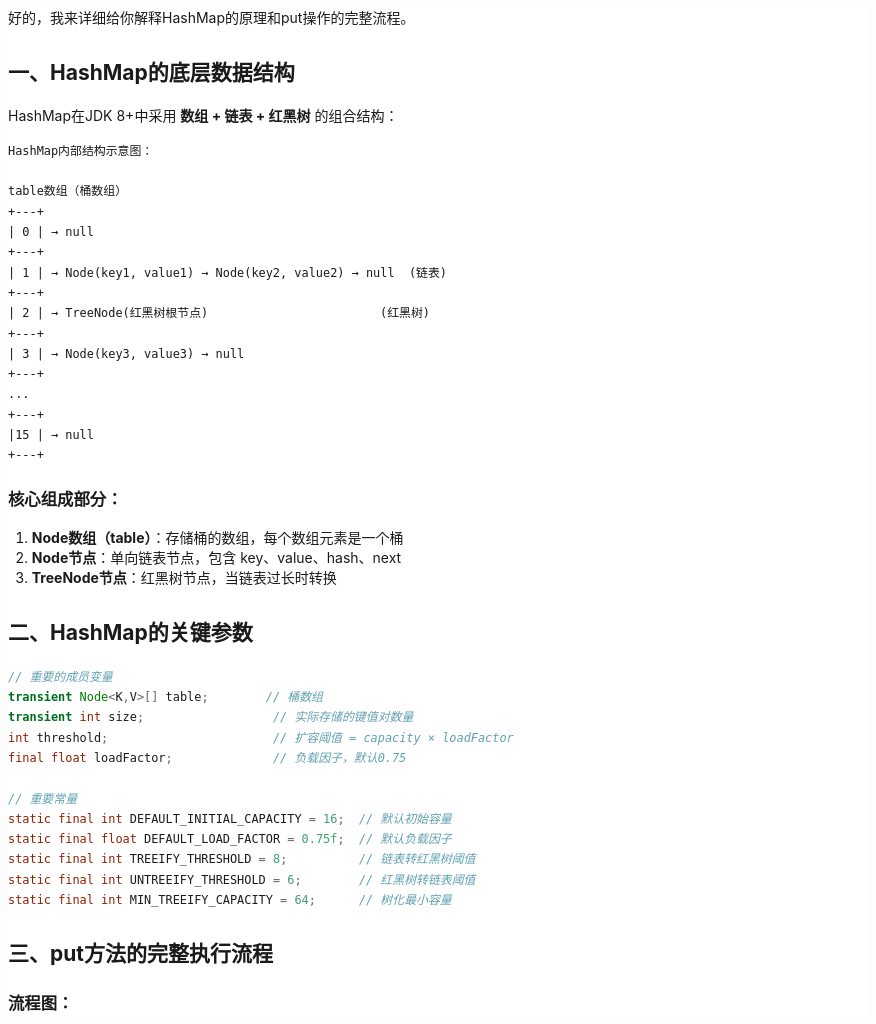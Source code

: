 好的，我来详细给你解释HashMap的原理和put操作的完整流程。

## 一、HashMap的底层数据结构

HashMap在JDK 8+中采用 **数组 + 链表 + 红黑树** 的组合结构：

```
HashMap内部结构示意图：

table数组（桶数组）
+---+
| 0 | → null
+---+
| 1 | → Node(key1, value1) → Node(key2, value2) → null  (链表)
+---+
| 2 | → TreeNode(红黑树根节点)                        (红黑树)
+---+
| 3 | → Node(key3, value3) → null
+---+
...
+---+
|15 | → null
+---+
```

### 核心组成部分：

1. **Node数组（table）**：存储桶的数组，每个数组元素是一个桶
2. **Node节点**：单向链表节点，包含 key、value、hash、next
3. **TreeNode节点**：红黑树节点，当链表过长时转换

## 二、HashMap的关键参数

```java
// 重要的成员变量
transient Node<K,V>[] table;        // 桶数组
transient int size;                  // 实际存储的键值对数量
int threshold;                       // 扩容阈值 = capacity × loadFactor
final float loadFactor;              // 负载因子，默认0.75

// 重要常量
static final int DEFAULT_INITIAL_CAPACITY = 16;  // 默认初始容量
static final float DEFAULT_LOAD_FACTOR = 0.75f;  // 默认负载因子
static final int TREEIFY_THRESHOLD = 8;          // 链表转红黑树阈值
static final int UNTREEIFY_THRESHOLD = 6;        // 红黑树转链表阈值
static final int MIN_TREEIFY_CAPACITY = 64;      // 树化最小容量
```

## 三、put方法的完整执行流程

### 流程图：
